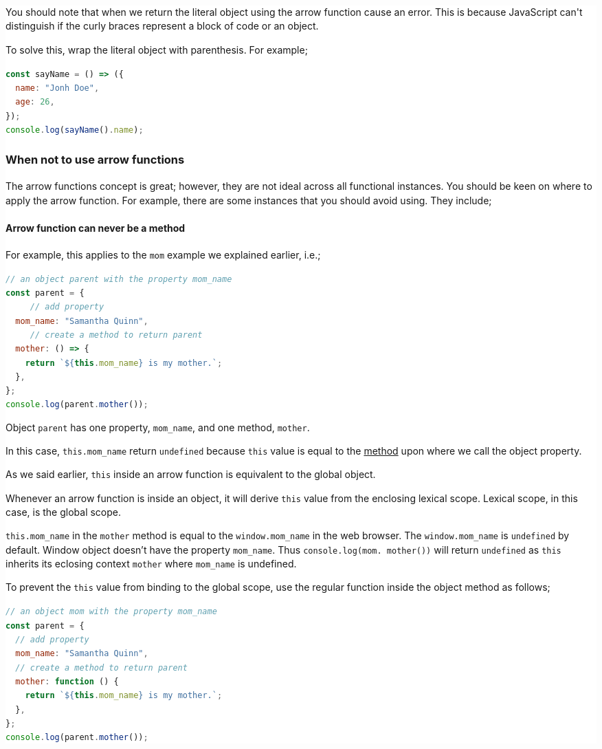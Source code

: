 You should note that when we return the literal object using the arrow function cause an error. This is because JavaScript can't distinguish if the curly braces represent a block of code or an object.

To solve this, wrap the literal object with parenthesis. For example;

```js
const sayName = () => ({
  name: "Jonh Doe",
  age: 26,
});
console.log(sayName().name);
```

### When not to use arrow functions

The arrow functions concept is great; however, they are not ideal across all functional instances. You should be keen on where to apply the arrow function. For example, there are some instances that you should avoid using. They include;

#### Arrow function can never be a method

For example, this applies to the `mom` example we explained earlier, i.e.;

```js
// an object parent with the property mom_name
const parent = {
     // add property
  mom_name: "Samantha Quinn",
     // create a method to return parent
  mother: () => {
    return `${this.mom_name} is my mother.`;
  },
};
console.log(parent.mother());
```

Object `parent` has one property, `mom_name`, and one method, `mother`.

In this case, `this.mom_name` return `undefined` because `this` value is equal to the [method](https://developer.mozilla.org/en-US/docs/Web/JavaScript/Reference/Functions/Method_definitions) upon where we call the object property.

As we said earlier, `this` inside an arrow function is equivalent to the global object.

Whenever an arrow function is inside an object, it will derive `this` value from the enclosing lexical scope. Lexical scope, in this case, is the global scope.

`this.mom_name` in the `mother` method is equal to the `window.mom_name` in the web browser. The `window.mom_name` is `undefined` by default. Window object doesn’t have the property `mom_name`. Thus `console.log(mom. mother())` will return `undefined` as `this` inherits its eclosing context `mother` where `mom_name` is undefined.

To prevent the `this` value from binding to the global scope, use the regular function inside the object method as follows;

```js
// an object mom with the property mom_name
const parent = {
  // add property
  mom_name: "Samantha Quinn",
  // create a method to return parent
  mother: function () {
    return `${this.mom_name} is my mother.`;
  },
};
console.log(parent.mother());
```
